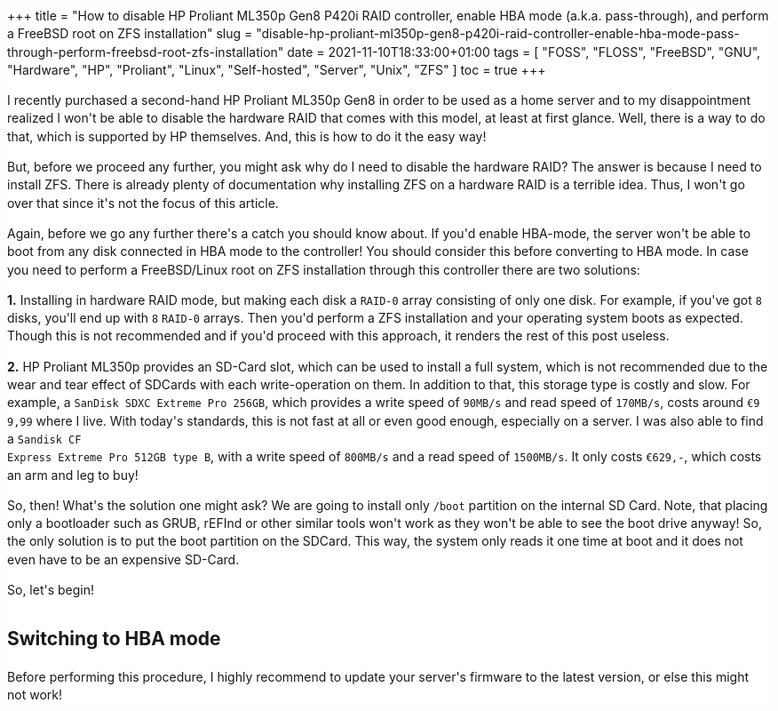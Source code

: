 +++
title = "How to disable HP Proliant ML350p Gen8 P420i RAID controller, enable HBA mode (a.k.a. pass-through), and perform a FreeBSD root on ZFS installation"
slug = "disable-hp-proliant-ml350p-gen8-p420i-raid-controller-enable-hba-mode-pass-through-perform-freebsd-root-zfs-installation"
date = 2021-11-10T18:33:00+01:00
tags = [ "FOSS", "FLOSS", "FreeBSD", "GNU", "Hardware", "HP", "Proliant", "Linux", "Self-hosted", "Server", "Unix", "ZFS" ]
toc = true
+++

I recently purchased a second-hand HP Proliant ML350p Gen8 in order to be used as a home server and to my disappointment realized I won't be able to disable the hardware RAID that comes with this model, at least at first glance. Well, there is a way to do that, which is supported by HP themselves. And, this is how to do it the easy way!

But, before we proceed any further, you might ask why do I need to disable the hardware RAID? The answer is because I need to install ZFS. There is already plenty of documentation why installing ZFS on a hardware RAID is a terrible idea. Thus, I won't go over that since it's not the focus of this article.

Again, before we go any further there's a catch you should know about. If you'd enable HBA-mode, the server won't be able to boot from any disk connected in HBA mode to the controller! You should consider this before converting to HBA mode. In case you need to perform a FreeBSD/Linux root on ZFS installation through this controller there are two solutions:

__1.__ Installing in hardware RAID mode, but making each disk a <code>RAID-0</code> array consisting of only one disk. For example, if you've got <code>8</code> disks, you'll end up with <code>8</code> <code>RAID-0</code> arrays. Then you'd perform a ZFS installation and your operating system boots as expected. Though this is not recommended and if you'd proceed with this approach, it renders the rest of this post useless.

__2.__ HP Proliant ML350p provides an SD-Card slot, which can be used to install a full system, which is not recommended due to the wear and tear effect of SDCards with each write-operation on them. In addition to that, this storage type is costly and slow. For example, a <code>SanDisk SDXC Extreme Pro 256GB</code>, which provides a write speed of <code>90MB/s</code> and read speed of <code>170MB/s</code>, costs around <code>€99,99</code> where I live. With today's standards, this is not fast at all or even good enough, especially on a server. I was also able to find a <code>Sandisk CF Express Extreme Pro 512GB type B</code>, with a write speed of <code>800MB/s</code> and a read speed of <code>1500MB/s</code>. It only costs <code>€629,-</code>, which costs an arm and leg to buy!

So, then! What's the solution one might ask? We are going to install only <code>/boot</code> partition on the internal SD Card. Note, that placing only a bootloader such as GRUB, rEFInd or other similar tools won't work as they won't be able to see the boot drive anyway! So, the only solution is to put the boot partition on the SDCard. This way, the system only reads it one time at boot and it does not even have to be an expensive SD-Card.

So, let's begin!



## Switching to HBA mode

Before performing this procedure, I highly recommend to update your server's firmware to the latest version, or else this might not work!
